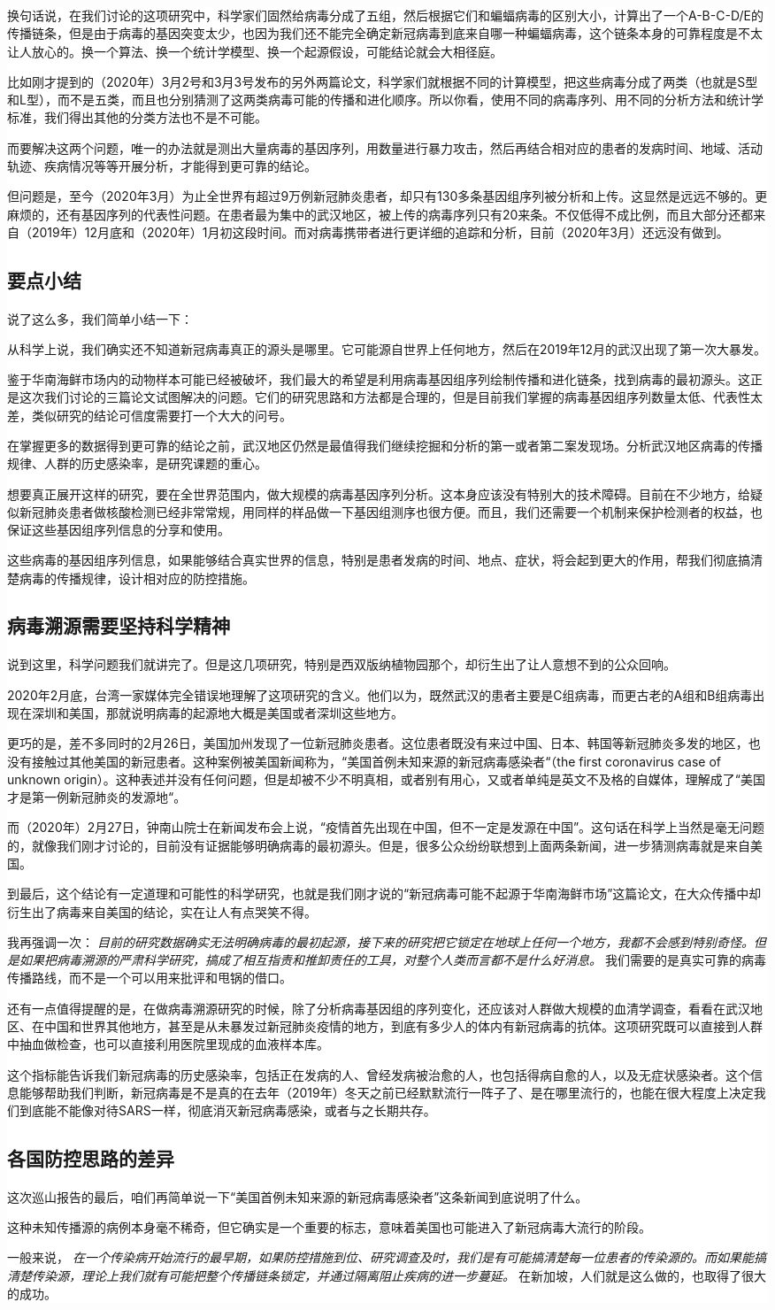 换句话说，在我们讨论的这项研究中，科学家们固然给病毒分成了五组，然后根据它们和蝙蝠病毒的区别大小，计算出了一个A-B-C-D/E的传播链条，但是由于病毒的基因突变太少，也因为我们还不能完全确定新冠病毒到底来自哪一种蝙蝠病毒，这个链条本身的可靠程度是不太让人放心的。换一个算法、换一个统计学模型、换一个起源假设，可能结论就会大相径庭。

比如刚才提到的（2020年）3月2号和3月3号发布的另外两篇论文，科学家们就根据不同的计算模型，把这些病毒分成了两类（也就是S型和L型），而不是五类，而且也分别猜测了这两类病毒可能的传播和进化顺序。所以你看，使用不同的病毒序列、用不同的分析方法和统计学标准，我们得出其他的分类方法也不是不可能。

而要解决这两个问题，唯一的办法就是测出大量病毒的基因序列，用数量进行暴力攻击，然后再结合相对应的患者的发病时间、地域、活动轨迹、疾病情况等等开展分析，才能得到更可靠的结论。

但问题是，至今（2020年3月）为止全世界有超过9万例新冠肺炎患者，却只有130多条基因组序列被分析和上传。这显然是远远不够的。更麻烦的，还有基因序列的代表性问题。在患者最为集中的武汉地区，被上传的病毒序列只有20来条。不仅低得不成比例，而且大部分还都来自（2019年）12月底和（2020年）1月初这段时间。而对病毒携带者进行更详细的追踪和分析，目前（2020年3月）还远没有做到。

## 要点小结

说了这么多，我们简单小结一下：

从科学上说，我们确实还不知道新冠病毒真正的源头是哪里。它可能源自世界上任何地方，然后在2019年12月的武汉出现了第一次大暴发。

鉴于华南海鲜市场内的动物样本可能已经被破坏，我们最大的希望是利用病毒基因组序列绘制传播和进化链条，找到病毒的最初源头。这正是这次我们讨论的三篇论文试图解决的问题。它们的研究思路和方法都是合理的，但是目前我们掌握的病毒基因组序列数量太低、代表性太差，类似研究的结论可信度需要打一个大大的问号。

在掌握更多的数据得到更可靠的结论之前，武汉地区仍然是最值得我们继续挖掘和分析的第一或者第二案发现场。分析武汉地区病毒的传播规律、人群的历史感染率，是研究课题的重心。

想要真正展开这样的研究，要在全世界范围内，做大规模的病毒基因序列分析。这本身应该没有特别大的技术障碍。目前在不少地方，给疑似新冠肺炎患者做核酸检测已经非常常规，用同样的样品做一下基因组测序也很方便。而且，我们还需要一个机制来保护检测者的权益，也保证这些基因组序列信息的分享和使用。

这些病毒的基因组序列信息，如果能够结合真实世界的信息，特别是患者发病的时间、地点、症状，将会起到更大的作用，帮我们彻底搞清楚病毒的传播规律，设计相对应的防控措施。

## 病毒溯源需要坚持科学精神

说到这里，科学问题我们就讲完了。但是这几项研究，特别是西双版纳植物园那个，却衍生出了让人意想不到的公众回响。

2020年2月底，台湾一家媒体完全错误地理解了这项研究的含义。他们以为，既然武汉的患者主要是C组病毒，而更古老的A组和B组病毒出现在深圳和美国，那就说明病毒的起源地大概是美国或者深圳这些地方。

更巧的是，差不多同时的2月26日，美国加州发现了一位新冠肺炎患者。这位患者既没有来过中国、日本、韩国等新冠肺炎多发的地区，也没有接触过其他美国的新冠患者。这种案例被美国新闻称为，“美国首例未知来源的新冠病毒感染者“（the first coronavirus case of unknown origin）。这种表述并没有任何问题，但是却被不少不明真相，或者别有用心，又或者单纯是英文不及格的自媒体，理解成了“美国才是第一例新冠肺炎的发源地“。

而（2020年）2月27日，钟南山院士在新闻发布会上说，“疫情首先出现在中国，但不一定是发源在中国”。这句话在科学上当然是毫无问题的，就像我们刚才讨论的，目前没有证据能够明确病毒的最初源头。但是，很多公众纷纷联想到上面两条新闻，进一步猜测病毒就是来自美国。

到最后，这个结论有一定道理和可能性的科学研究，也就是我们刚才说的“新冠病毒可能不起源于华南海鲜市场”这篇论文，在大众传播中却衍生出了病毒来自美国的结论，实在让人有点哭笑不得。

我再强调一次： *目前的研究数据确实无法明确病毒的最初起源，接下来的研究把它锁定在地球上任何一个地方，我都不会感到特别奇怪。但是如果把病毒溯源的严肃科学研究，搞成了相互指责和推卸责任的工具，对整个人类而言都不是什么好消息。* 我们需要的是真实可靠的病毒传播路线，而不是一个可以用来批评和甩锅的借口。

还有一点值得提醒的是，在做病毒溯源研究的时候，除了分析病毒基因组的序列变化，还应该对人群做大规模的血清学调查，看看在武汉地区、在中国和世界其他地方，甚至是从未暴发过新冠肺炎疫情的地方，到底有多少人的体内有新冠病毒的抗体。这项研究既可以直接到人群中抽血做检查，也可以直接利用医院里现成的血液样本库。

这个指标能告诉我们新冠病毒的历史感染率，包括正在发病的人、曾经发病被治愈的人，也包括得病自愈的人，以及无症状感染者。这个信息能够帮助我们判断，新冠病毒是不是真的在去年（2019年）冬天之前已经默默流行一阵子了、是在哪里流行的，也能在很大程度上决定我们到底能不能像对待SARS一样，彻底消灭新冠病毒感染，或者与之长期共存。

## 各国防控思路的差异

这次巡山报告的最后，咱们再简单说一下“美国首例未知来源的新冠病毒感染者”这条新闻到底说明了什么。

这种未知传播源的病例本身毫不稀奇，但它确实是一个重要的标志，意味着美国也可能进入了新冠病毒大流行的阶段。

一般来说， *在一个传染病开始流行的最早期，如果防控措施到位、研究调查及时，我们是有可能搞清楚每一位患者的传染源的。而如果能搞清楚传染源，理论上我们就有可能把整个传播链条锁定，并通过隔离阻止疾病的进一步蔓延。* 在新加坡，人们就是这么做的，也取得了很大的成功。

